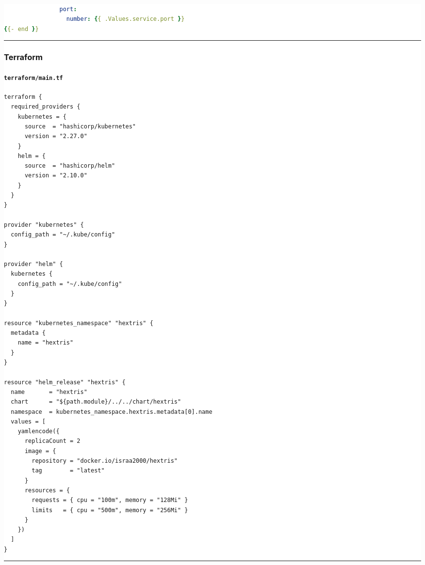```yaml
                port:
                  number: {{ .Values.service.port }}
{{- end }}
```

---

### Terraform

#### `terraform/main.tf`

```hcl
terraform {
  required_providers {
    kubernetes = {
      source  = "hashicorp/kubernetes"
      version = "2.27.0"
    }
    helm = {
      source  = "hashicorp/helm"
      version = "2.10.0"
    }
  }
}

provider "kubernetes" {
  config_path = "~/.kube/config"
}

provider "helm" {
  kubernetes {
    config_path = "~/.kube/config"
  }
}

resource "kubernetes_namespace" "hextris" {
  metadata {
    name = "hextris"
  }
}

resource "helm_release" "hextris" {
  name       = "hextris"
  chart      = "${path.module}/../../chart/hextris"
  namespace  = kubernetes_namespace.hextris.metadata[0].name
  values = [
    yamlencode({
      replicaCount = 2
      image = {
        repository = "docker.io/israa2000/hextris"
        tag        = "latest"
      }
      resources = {
        requests = { cpu = "100m", memory = "128Mi" }
        limits   = { cpu = "500m", memory = "256Mi" }
      }
    })
  ]
}
```

---